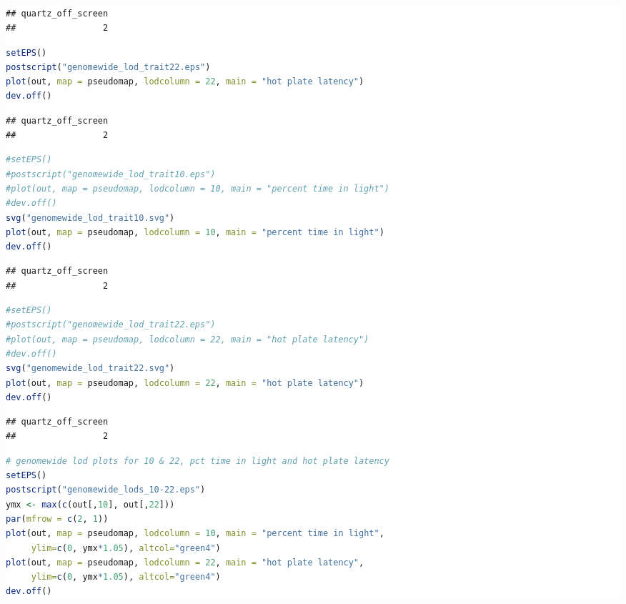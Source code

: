     ## quartz_off_screen 
    ##                 2

``` r
setEPS()
postscript("genomewide_lod_trait22.eps")
plot(out, map = pseudomap, lodcolumn = 22, main = "hot plate latency")
dev.off()
```

    ## quartz_off_screen 
    ##                 2

``` r
#setEPS()
#postscript("genomewide_lod_trait10.eps")
#plot(out, map = pseudomap, lodcolumn = 10, main = "percent time in light")
#dev.off()
svg("genomewide_lod_trait10.svg")
plot(out, map = pseudomap, lodcolumn = 10, main = "percent time in light")
dev.off()
```

    ## quartz_off_screen 
    ##                 2

``` r
#setEPS()
#postscript("genomewide_lod_trait22.eps")
#plot(out, map = pseudomap, lodcolumn = 22, main = "hot plate latency")
#dev.off()
svg("genomewide_lod_trait22.svg")
plot(out, map = pseudomap, lodcolumn = 22, main = "hot plate latency")
dev.off()
```

    ## quartz_off_screen 
    ##                 2

``` r
# genomewide lod plots for 10 & 22, pct time in light and hot plate latency
setEPS()
postscript("genomewide_lods_10-22.eps")
ymx <- max(c(out[,10], out[,22]))
par(mfrow = c(2, 1))
plot(out, map = pseudomap, lodcolumn = 10, main = "percent time in light",
     ylim=c(0, ymx*1.05), altcol="green4")
plot(out, map = pseudomap, lodcolumn = 22, main = "hot plate latency",
     ylim=c(0, ymx*1.05), altcol="green4")
dev.off()
```
